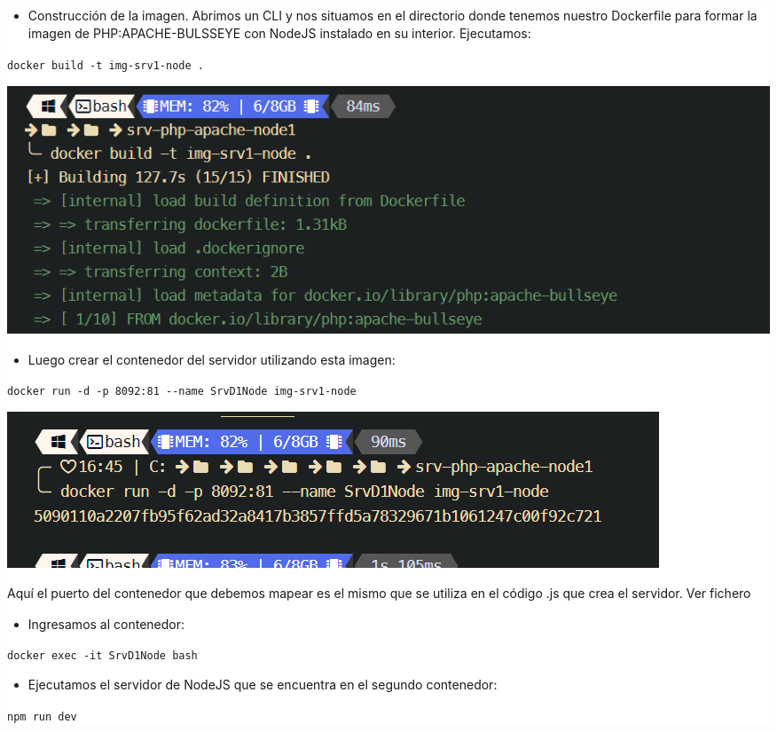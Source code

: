 * Construcción de la imagen. Abrimos un CLI y nos situamos en el directorio donde tenemos nuestro Dockerfile para formar la imagen de PHP:APACHE-BULSSEYE con NodeJS instalado en su interior. Ejecutamos:

```
docker build -t img-srv1-node .
```

![Creación imagen con Node 1](./img/img_node1.png)

* Luego crear el contenedor del servidor utilizando esta imagen:
```
docker run -d -p 8092:81 --name SrvD1Node img-srv1-node
```

![Creación contenedor con Node 1](./img/contenedor-node1.png)

Aquí el puerto del contenedor que debemos mapear es el mismo que se utiliza en el código .js que crea el servidor. Ver fichero ![server.js](./srv-php-apache-node1/server.js)

* Ingresamos al contenedor:
```
docker exec -it SrvD1Node bash
```

* Ejecutamos el servidor de NodeJS que se encuentra en el segundo contenedor:
```
npm run dev
```
